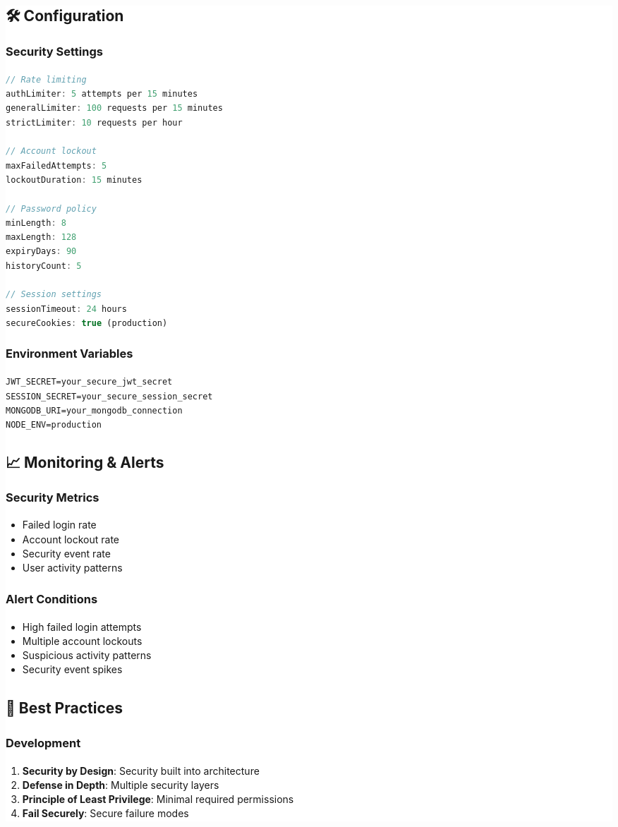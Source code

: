 ## 🛠️ Configuration

### Security Settings
```javascript
// Rate limiting
authLimiter: 5 attempts per 15 minutes
generalLimiter: 100 requests per 15 minutes
strictLimiter: 10 requests per hour

// Account lockout
maxFailedAttempts: 5
lockoutDuration: 15 minutes

// Password policy
minLength: 8
maxLength: 128
expiryDays: 90
historyCount: 5

// Session settings
sessionTimeout: 24 hours
secureCookies: true (production)
```

### Environment Variables
```env
JWT_SECRET=your_secure_jwt_secret
SESSION_SECRET=your_secure_session_secret
MONGODB_URI=your_mongodb_connection
NODE_ENV=production
```

## 📈 Monitoring & Alerts

### Security Metrics
- Failed login rate
- Account lockout rate
- Security event rate
- User activity patterns

### Alert Conditions
- High failed login attempts
- Multiple account lockouts
- Suspicious activity patterns
- Security event spikes

## 🔐 Best Practices

### Development
1. **Security by Design**: Security built into architecture
2. **Defense in Depth**: Multiple security layers
3. **Principle of Least Privilege**: Minimal required permissions
4. **Fail Securely**: Secure failure modes
